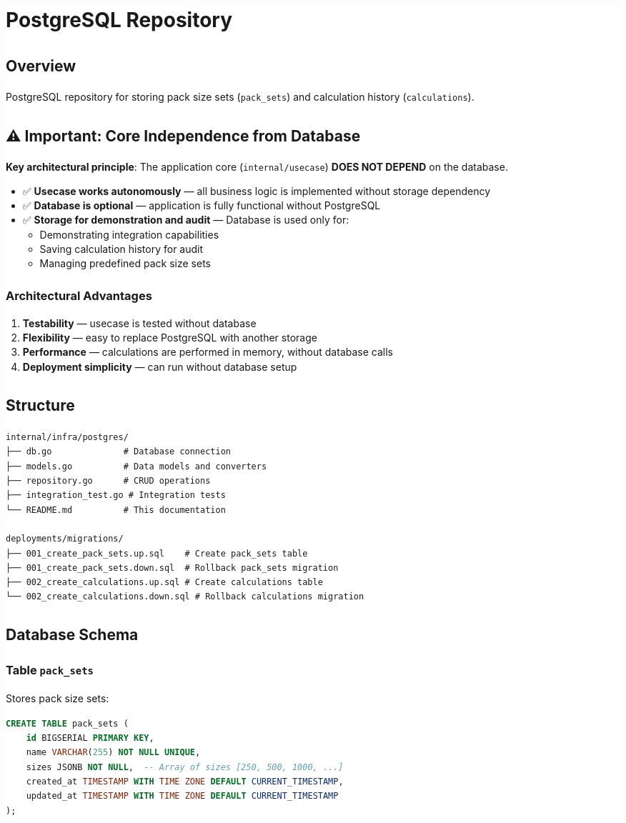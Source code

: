 # PostgreSQL Repository

## Overview

PostgreSQL repository for storing pack size sets (`pack_sets`) and calculation history (`calculations`).

## ⚠️ Important: Core Independence from Database

**Key architectural principle**: The application core (`internal/usecase`) **DOES NOT DEPEND** on the database.

- ✅ **Usecase works autonomously** — all business logic is implemented without storage dependency
- ✅ **Database is optional** — application is fully functional without PostgreSQL
- ✅ **Storage for demonstration and audit** — Database is used only for:
  - Demonstrating integration capabilities
  - Saving calculation history for audit
  - Managing predefined pack size sets

### Architectural Advantages

1. **Testability** — usecase is tested without database
2. **Flexibility** — easy to replace PostgreSQL with another storage
3. **Performance** — calculations are performed in memory, without database calls
4. **Deployment simplicity** — can run without database setup

## Structure

```
internal/infra/postgres/
├── db.go              # Database connection
├── models.go          # Data models and converters
├── repository.go      # CRUD operations
├── integration_test.go # Integration tests
└── README.md          # This documentation

deployments/migrations/
├── 001_create_pack_sets.up.sql    # Create pack_sets table
├── 001_create_pack_sets.down.sql  # Rollback pack_sets migration
├── 002_create_calculations.up.sql # Create calculations table
└── 002_create_calculations.down.sql # Rollback calculations migration
```

## Database Schema

### Table `pack_sets`

Stores pack size sets:

```sql
CREATE TABLE pack_sets (
    id BIGSERIAL PRIMARY KEY,
    name VARCHAR(255) NOT NULL UNIQUE,
    sizes JSONB NOT NULL,  -- Array of sizes [250, 500, 1000, ...]
    created_at TIMESTAMP WITH TIME ZONE DEFAULT CURRENT_TIMESTAMP,
    updated_at TIMESTAMP WITH TIME ZONE DEFAULT CURRENT_TIMESTAMP
);
```
